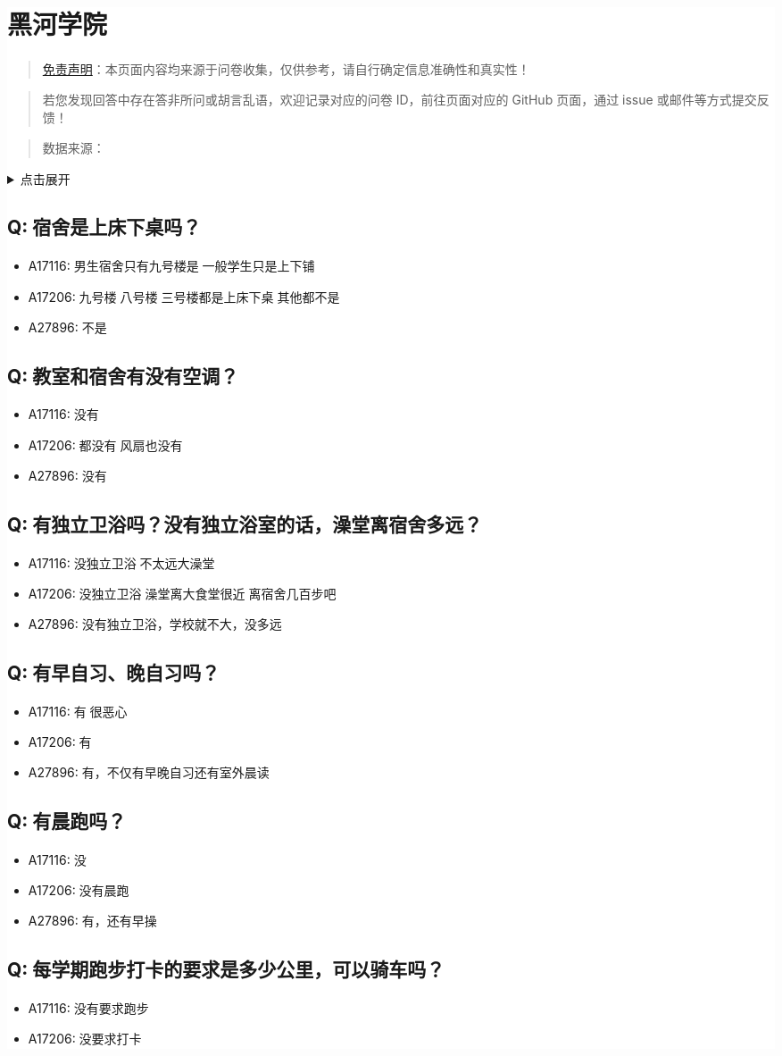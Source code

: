 # 黑河学院

> [免责声明](https://colleges.chat/#_3)：本页面内容均来源于问卷收集，仅供参考，请自行确定信息准确性和真实性！

> 若您发现回答中存在答非所问或胡言乱语，欢迎记录对应的问卷 ID，前往页面对应的 GitHub 页面，通过 issue 或邮件等方式提交反馈！

> 数据来源：

<details><summary>点击展开</summary></details>

## Q: 宿舍是上床下桌吗？

- A17116: 男生宿舍只有九号楼是  一般学生只是上下铺

- A17206: 九号楼 八号楼 三号楼都是上床下桌   其他都不是

- A27896: 不是

## Q: 教室和宿舍有没有空调？

- A17116: 没有

- A17206: 都没有  风扇也没有

- A27896: 没有

## Q: 有独立卫浴吗？没有独立浴室的话，澡堂离宿舍多远？

- A17116: 没独立卫浴    不太远大澡堂

- A17206: 没独立卫浴   澡堂离大食堂很近  离宿舍几百步吧

- A27896: 没有独立卫浴，学校就不大，没多远

## Q: 有早自习、晚自习吗？

- A17116: 有  很恶心

- A17206: 有

- A27896: 有，不仅有早晚自习还有室外晨读

## Q: 有晨跑吗？

- A17116: 没

- A17206: 没有晨跑

- A27896: 有，还有早操

## Q: 每学期跑步打卡的要求是多少公里，可以骑车吗？

- A17116: 没有要求跑步

- A17206: 没要求打卡
